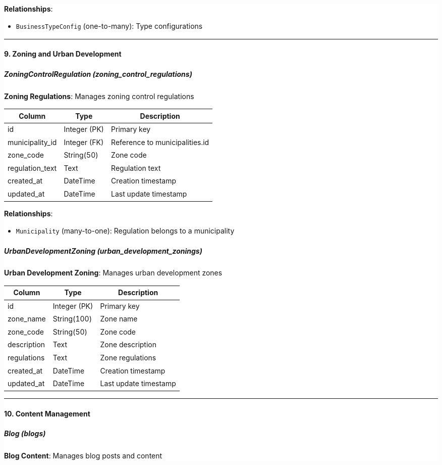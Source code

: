 **Relationships**:

- `BusinessTypeConfig` (one-to-many): Type configurations

---

#### 9. Zoning and Urban Development

##### ZoningControlRegulation (zoning_control_regulations)

**Zoning Regulations**: Manages zoning control regulations

| Column          | Type         | Description                    |
| --------------- | ------------ | ------------------------------ |
| id              | Integer (PK) | Primary key                    |
| municipality_id | Integer (FK) | Reference to municipalities.id |
| zone_code       | String(50)   | Zone code                      |
| regulation_text | Text         | Regulation text                |
| created_at      | DateTime     | Creation timestamp             |
| updated_at      | DateTime     | Last update timestamp          |

**Relationships**:

- `Municipality` (many-to-one): Regulation belongs to a municipality

##### UrbanDevelopmentZoning (urban_development_zonings)

**Urban Development Zoning**: Manages urban development zones

| Column      | Type         | Description           |
| ----------- | ------------ | --------------------- |
| id          | Integer (PK) | Primary key           |
| zone_name   | String(100)  | Zone name             |
| zone_code   | String(50)   | Zone code             |
| description | Text         | Zone description      |
| regulations | Text         | Zone regulations      |
| created_at  | DateTime     | Creation timestamp    |
| updated_at  | DateTime     | Last update timestamp |

---

#### 10. Content Management

##### Blog (blogs)

**Blog Content**: Manages blog posts and content
